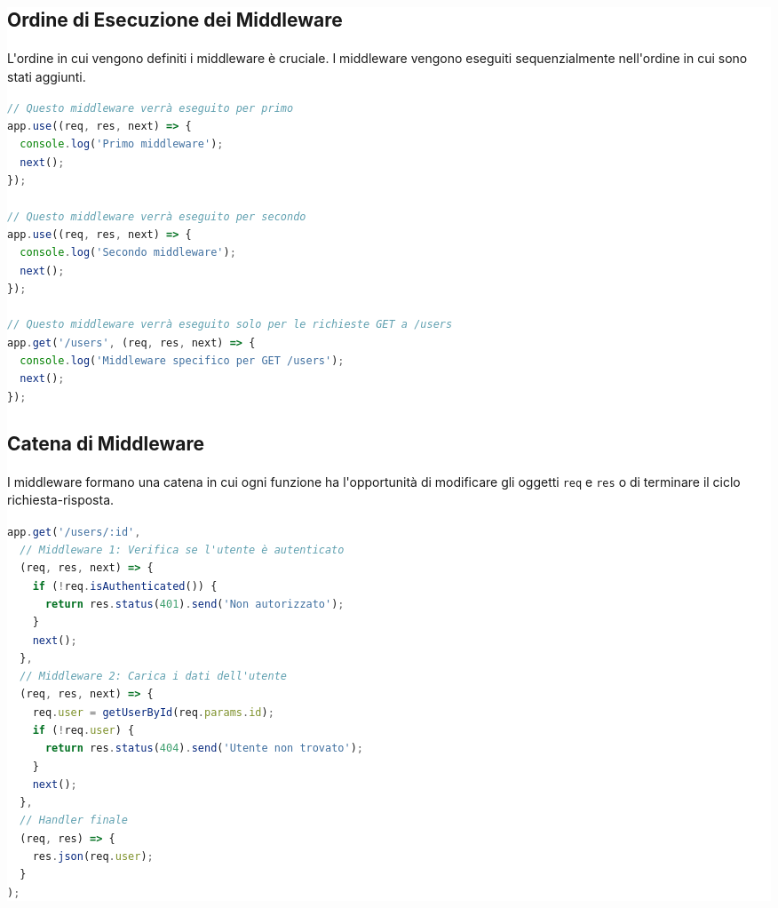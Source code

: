 ## Ordine di Esecuzione dei Middleware

L'ordine in cui vengono definiti i middleware è cruciale. I middleware vengono eseguiti sequenzialmente nell'ordine in cui sono stati aggiunti.

```javascript
// Questo middleware verrà eseguito per primo
app.use((req, res, next) => {
  console.log('Primo middleware');
  next();
});

// Questo middleware verrà eseguito per secondo
app.use((req, res, next) => {
  console.log('Secondo middleware');
  next();
});

// Questo middleware verrà eseguito solo per le richieste GET a /users
app.get('/users', (req, res, next) => {
  console.log('Middleware specifico per GET /users');
  next();
});
```

## Catena di Middleware

I middleware formano una catena in cui ogni funzione ha l'opportunità di modificare gli oggetti `req` e `res` o di terminare il ciclo richiesta-risposta.

```javascript
app.get('/users/:id', 
  // Middleware 1: Verifica se l'utente è autenticato
  (req, res, next) => {
    if (!req.isAuthenticated()) {
      return res.status(401).send('Non autorizzato');
    }
    next();
  },
  // Middleware 2: Carica i dati dell'utente
  (req, res, next) => {
    req.user = getUserById(req.params.id);
    if (!req.user) {
      return res.status(404).send('Utente non trovato');
    }
    next();
  },
  // Handler finale
  (req, res) => {
    res.json(req.user);
  }
);
```
